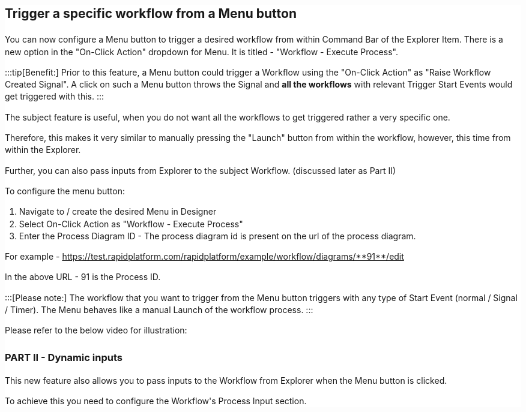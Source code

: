 ## Trigger a specific workflow from a Menu button

You can now configure a Menu button to trigger a desired workflow from within Command Bar of the Explorer Item. There is a new option in the "On-Click Action" dropdown for Menu. It is titled - "Workflow - Execute Process".

:::tip[Benefit:]
Prior to this feature, a Menu button could trigger a Workflow using the "On-Click Action" as "Raise Workflow Created Signal". A click on such a Menu button throws the Signal and **all the workflows** with relevant Trigger Start Events would get triggered with this.
:::

The subject feature is useful, when you do not want all the workflows to get triggered rather a very specific one.

Therefore, this makes it very similar to manually pressing the "Launch" button from within the workflow, however, this time from within the Explorer. 

Further, you can also pass inputs from Explorer to the subject Workflow. (discussed later as Part II)

To configure the menu button:

1. Navigate to / create the desired Menu in Designer
2. Select On-Click Action as "Workflow - Execute Process"
3. Enter the Process Diagram ID - The process diagram id is present on the url of the process diagram.

For example - https://test.rapidplatform.com/rapidplatform/example/workflow/diagrams/**91**/edit

In the above URL - 91 is the Process ID. 

:::[Please note:] The workflow that you want to trigger from the Menu button triggers with any type of Start Event (normal / Signal / Timer). The Menu behaves like a manual Launch of the workflow process.
:::

Please refer to the below video for illustration:

<iframe title="YouTube video player" src="https://www.youtube.com/embed/oKvHHFbSqW4?si=rN5S7ryTx6DiwukV" width="750" height="420" frameborder="0" allowfullscreen="allowfullscreen"></iframe>

### PART II - Dynamic inputs
This new feature also allows you to pass inputs to the Workflow from Explorer when the Menu button is clicked. 

To achieve this you need to configure the Workflow's Process Input section.  
